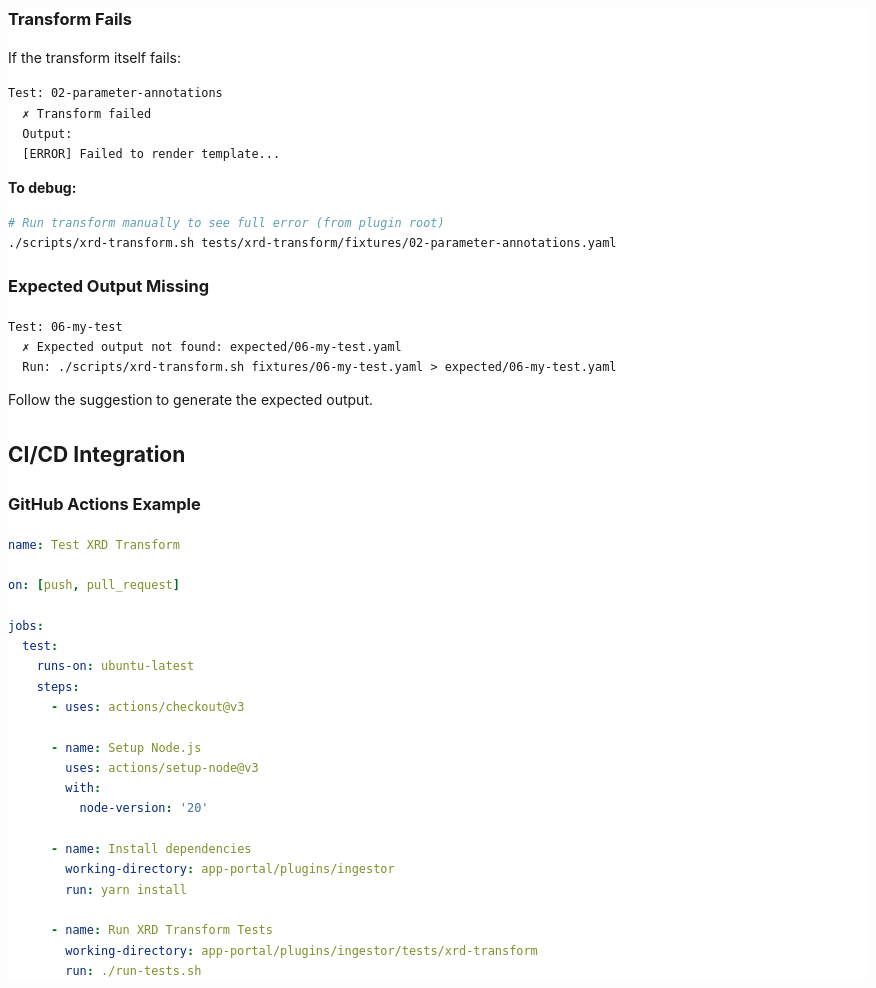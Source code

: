 ### Transform Fails

If the transform itself fails:

```
Test: 02-parameter-annotations
  ✗ Transform failed
  Output:
  [ERROR] Failed to render template...
```

**To debug:**
```bash
# Run transform manually to see full error (from plugin root)
./scripts/xrd-transform.sh tests/xrd-transform/fixtures/02-parameter-annotations.yaml
```

### Expected Output Missing

```
Test: 06-my-test
  ✗ Expected output not found: expected/06-my-test.yaml
  Run: ./scripts/xrd-transform.sh fixtures/06-my-test.yaml > expected/06-my-test.yaml
```

Follow the suggestion to generate the expected output.

## CI/CD Integration

### GitHub Actions Example

```yaml
name: Test XRD Transform

on: [push, pull_request]

jobs:
  test:
    runs-on: ubuntu-latest
    steps:
      - uses: actions/checkout@v3

      - name: Setup Node.js
        uses: actions/setup-node@v3
        with:
          node-version: '20'

      - name: Install dependencies
        working-directory: app-portal/plugins/ingestor
        run: yarn install

      - name: Run XRD Transform Tests
        working-directory: app-portal/plugins/ingestor/tests/xrd-transform
        run: ./run-tests.sh
```
